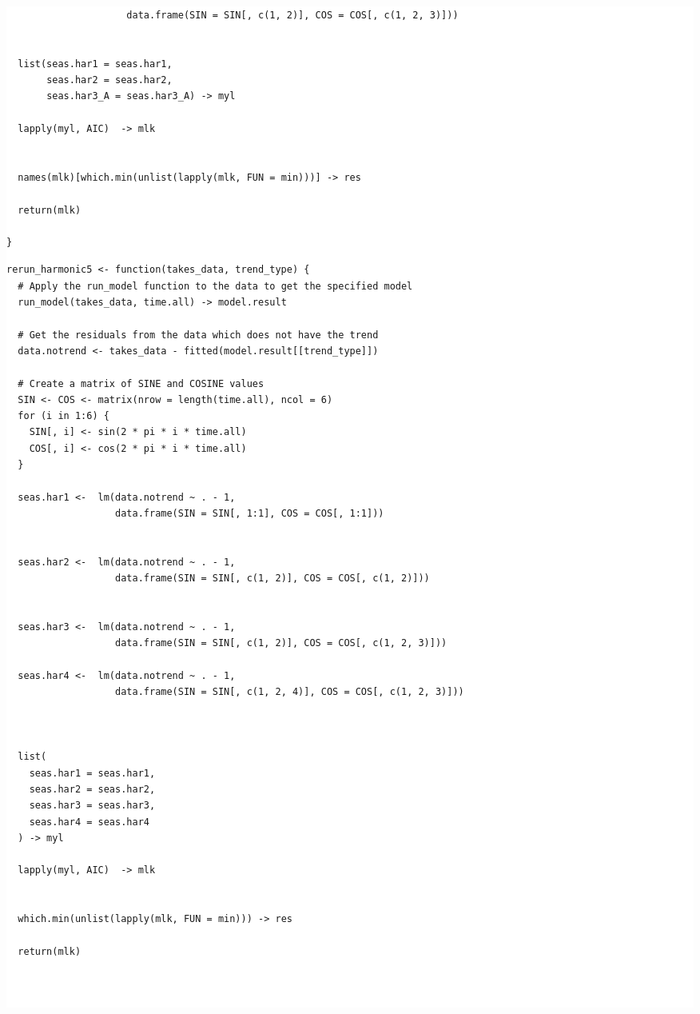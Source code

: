 ```{r, echo = FALSE}
                     data.frame(SIN = SIN[, c(1, 2)], COS = COS[, c(1, 2, 3)]))
  
  
  list(seas.har1 = seas.har1,
       seas.har2 = seas.har2,
       seas.har3_A = seas.har3_A) -> myl
  
  lapply(myl, AIC)  -> mlk
  
  
  names(mlk)[which.min(unlist(lapply(mlk, FUN = min)))] -> res
  
  return(mlk)
  
}
```

```{r, echo = FALSE}
rerun_harmonic5 <- function(takes_data, trend_type) {
  # Apply the run_model function to the data to get the specified model
  run_model(takes_data, time.all) -> model.result
  
  # Get the residuals from the data which does not have the trend
  data.notrend <- takes_data - fitted(model.result[[trend_type]])
  
  # Create a matrix of SINE and COSINE values
  SIN <- COS <- matrix(nrow = length(time.all), ncol = 6)
  for (i in 1:6) {
    SIN[, i] <- sin(2 * pi * i * time.all)
    COS[, i] <- cos(2 * pi * i * time.all)
  }
  
  seas.har1 <-  lm(data.notrend ~ . - 1,
                   data.frame(SIN = SIN[, 1:1], COS = COS[, 1:1]))
  
  
  seas.har2 <-  lm(data.notrend ~ . - 1,
                   data.frame(SIN = SIN[, c(1, 2)], COS = COS[, c(1, 2)]))
  
  
  seas.har3 <-  lm(data.notrend ~ . - 1,
                   data.frame(SIN = SIN[, c(1, 2)], COS = COS[, c(1, 2, 3)]))
  
  seas.har4 <-  lm(data.notrend ~ . - 1,
                   data.frame(SIN = SIN[, c(1, 2, 4)], COS = COS[, c(1, 2, 3)]))
  
  
  
  list(
    seas.har1 = seas.har1,
    seas.har2 = seas.har2,
    seas.har3 = seas.har3,
    seas.har4 = seas.har4
  ) -> myl
  
  lapply(myl, AIC)  -> mlk
  
  
  which.min(unlist(lapply(mlk, FUN = min))) -> res
  
  return(mlk)
  
  
  
```